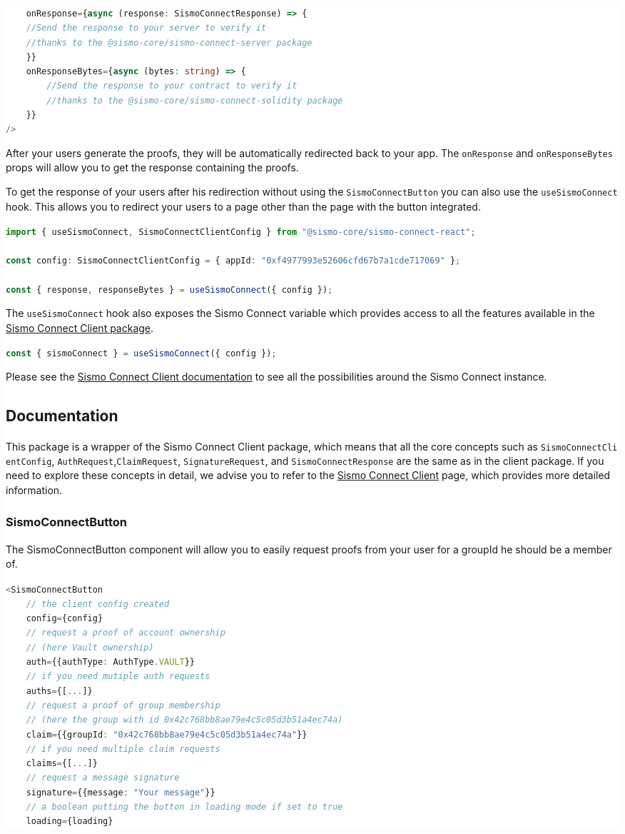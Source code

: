 ```typescript
    onResponse={async (response: SismoConnectResponse) => {
	//Send the response to your server to verify it
	//thanks to the @sismo-core/sismo-connect-server package
    }}
    onResponseBytes={async (bytes: string) => {
        //Send the response to your contract to verify it
        //thanks to the @sismo-core/sismo-connect-solidity package
    }}
/>
```

After your users generate the proofs, they will be automatically redirected back to your app. The `onResponse` and `onResponseBytes` props will allow you to get the response containing the proofs.

To get the response of your users after his redirection without using the `SismoConnectButton` you can also use the `useSismoConnect` hook. This allows you to redirect your users to a page other than the page with the button integrated.

```typescript
import { useSismoConnect, SismoConnectClientConfig } from "@sismo-core/sismo-connect-react";

const config: SismoConnectClientConfig = { appId: "0xf4977993e52606cfd67b7a1cde717069" };

const { response, responseBytes } = useSismoConnect({ config });
```

The `useSismoConnect` hook also exposes the Sismo Connect variable which provides access to all the features available in the [Sismo Connect Client package](client.md).

```typescript
const { sismoConnect } = useSismoConnect({ config });
```

Please see the [Sismo Connect Client documentation](client.md) to see all the possibilities around the Sismo Connect instance.

## Documentation

This package is a wrapper of the Sismo Connect Client package, which means that all the core concepts such as `SismoConnectClientConfig`, `AuthRequest`,`ClaimRequest`, `SignatureRequest`, and `SismoConnectResponse` are the same as in the client package. If you need to explore these concepts in detail, we advise you to refer to the [Sismo Connect Client](client.md) page, which provides more detailed information.

### SismoConnectButton

The SismoConnectButton component will allow you to easily request proofs from your user for a groupId he should be a member of.

```typescript
<SismoConnectButton 
    // the client config created
    config={config}
    // request a proof of account ownership 
    // (here Vault ownership)
    auth={{authType: AuthType.VAULT}}
    // if you need mutiple auth requests
    auths={[...]}
    // request a proof of group membership 
    // (here the group with id 0x42c768bb8ae79e4c5c05d3b51a4ec74a)
    claim={{groupId: "0x42c768bb8ae79e4c5c05d3b51a4ec74a"}}
    // if you need multiple claim requests
    claims={[...]}
    // request a message signature
    signature={{message: "Your message"}}
    // a boolean putting the button in loading mode if set to true
    loading={loading}
```